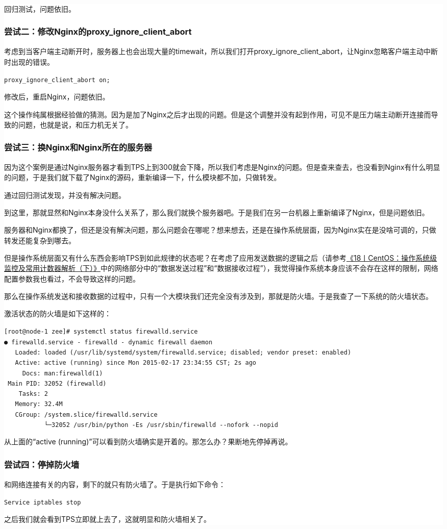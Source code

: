 回归测试，问题依旧。

### 尝试二：修改Nginx的proxy\_ignore\_client\_abort

考虑到当客户端主动断开时，服务器上也会出现大量的timewait，所以我们打开proxy\_ignore\_client\_abort，让Nginx忽略客户端主动中断时出现的错误。

```
proxy_ignore_client_abort on;

```

修改后，重启Nginx，问题依旧。

这个操作纯属根据经验做的猜测。因为是加了Nginx之后才出现的问题。但是这个调整并没有起到作用，可见不是压力端主动断开连接而导致的问题，也就是说，和压力机无关了。

### 尝试三：换Nginx和Nginx所在的服务器

因为这个案例是通过Nginx服务器才看到TPS上到300就会下降，所以我们考虑是Nginx的问题。但是查来查去，也没看到Nginx有什么明显的问题，于是我们就下载了Nginx的源码，重新编译一下，什么模块都不加，只做转发。

通过回归测试发现，并没有解决问题。

到这里，那就显然和Nginx本身没什么关系了，那么我们就换个服务器吧。于是我们在另一台机器上重新编译了Nginx，但是问题依旧。

服务器和Nginx都换了，但还是没有解决问题，那么问题会在哪呢？想来想去，还是在操作系统层面，因为Nginx实在是没啥可调的，只做转发还能复杂到哪去。

但是操作系统层面又有什么东西会影响TPS到如此规律的状态呢？在考虑了应用发送数据的逻辑之后（请参考[《18丨CentOS：操作系统级监控及常用计数器解析（下）》](https://time.geekbang.org/column/article/191522)中的网络部分中的“数据发送过程”和“数据接收过程”），我觉得操作系统本身应该不会存在这样的限制，网络配置参数我也看过，不会导致这样的问题。

那么在操作系统发送和接收数据的过程中，只有一个大模块我们还完全没有涉及到，那就是防火墙。于是我查了一下系统的防火墙状态。

激活状态的防火墙是如下这样的：

```
[root@node-1 zee]# systemctl status firewalld.service
● firewalld.service - firewalld - dynamic firewall daemon
   Loaded: loaded (/usr/lib/systemd/system/firewalld.service; disabled; vendor preset: enabled)
   Active: active (running) since Mon 2015-02-17 23:34:55 CST; 2s ago
     Docs: man:firewalld(1)
 Main PID: 32052 (firewalld)
    Tasks: 2
   Memory: 32.4M
   CGroup: /system.slice/firewalld.service
           └─32052 /usr/bin/python -Es /usr/sbin/firewalld --nofork --nopid

```

从上面的“active (running)”可以看到防火墙确实是开着的。那怎么办？果断地先停掉再说。

### 尝试四：停掉防火墙

和网络连接有关的内容，剩下的就只有防火墙了。于是执行如下命令：

```
Service iptables stop

```

之后我们就会看到TPS立即就上去了，这就明显和防火墙相关了。
